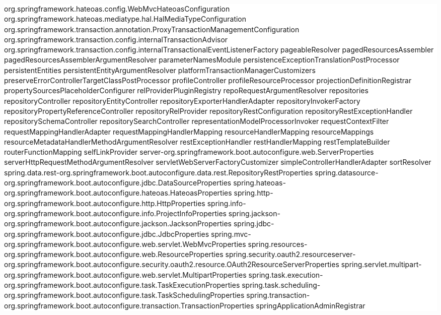 org.springframework.hateoas.config.WebMvcHateoasConfiguration
org.springframework.hateoas.mediatype.hal.HalMediaTypeConfiguration
org.springframework.transaction.annotation.ProxyTransactionManagementConfiguration
org.springframework.transaction.config.internalTransactionAdvisor
org.springframework.transaction.config.internalTransactionalEventListenerFactory
pageableResolver
pagedResourcesAssembler
pagedResourcesAssemblerArgumentResolver
parameterNamesModule
persistenceExceptionTranslationPostProcessor
persistentEntities
persistentEntityArgumentResolver
platformTransactionManagerCustomizers
preserveErrorControllerTargetClassPostProcessor
profileController
profileResourceProcessor
projectionDefinitionRegistrar
propertySourcesPlaceholderConfigurer
relProviderPluginRegistry
repoRequestArgumentResolver
repositories
repositoryController
repositoryEntityController
repositoryExporterHandlerAdapter
repositoryInvokerFactory
repositoryPropertyReferenceController
repositoryRelProvider
repositoryRestConfiguration
repositoryRestExceptionHandler
repositorySchemaController
repositorySearchController
representationModelProcessorInvoker
requestContextFilter
requestMappingHandlerAdapter
requestMappingHandlerMapping
resourceHandlerMapping
resourceMappings
resourceMetadataHandlerMethodArgumentResolver
restExceptionHandler
restHandlerMapping
restTemplateBuilder
routerFunctionMapping
selfLinkProvider
server-org.springframework.boot.autoconfigure.web.ServerProperties
serverHttpRequestMethodArgumentResolver
servletWebServerFactoryCustomizer
simpleControllerHandlerAdapter
sortResolver
spring.data.rest-org.springframework.boot.autoconfigure.data.rest.RepositoryRestProperties
spring.datasource-org.springframework.boot.autoconfigure.jdbc.DataSourceProperties
spring.hateoas-org.springframework.boot.autoconfigure.hateoas.HateoasProperties
spring.http-org.springframework.boot.autoconfigure.http.HttpProperties
spring.info-org.springframework.boot.autoconfigure.info.ProjectInfoProperties
spring.jackson-org.springframework.boot.autoconfigure.jackson.JacksonProperties
spring.jdbc-org.springframework.boot.autoconfigure.jdbc.JdbcProperties
spring.mvc-org.springframework.boot.autoconfigure.web.servlet.WebMvcProperties
spring.resources-org.springframework.boot.autoconfigure.web.ResourceProperties
spring.security.oauth2.resourceserver-org.springframework.boot.autoconfigure.security.oauth2.resource.OAuth2ResourceServerProperties
spring.servlet.multipart-org.springframework.boot.autoconfigure.web.servlet.MultipartProperties
spring.task.execution-org.springframework.boot.autoconfigure.task.TaskExecutionProperties
spring.task.scheduling-org.springframework.boot.autoconfigure.task.TaskSchedulingProperties
spring.transaction-org.springframework.boot.autoconfigure.transaction.TransactionProperties
springApplicationAdminRegistrar